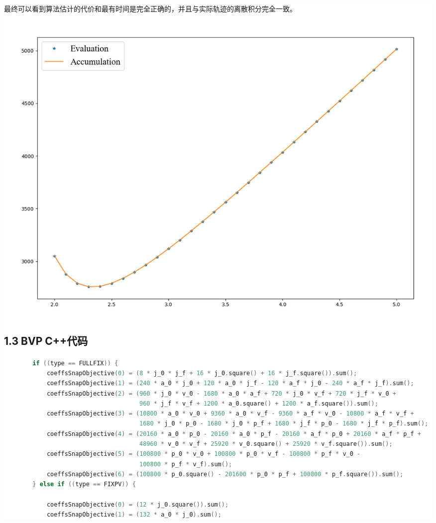 
最终可以看到算法估计的代价和最有时间是完全正确的，并且与实际轨迹的离散积分完全一致。

![image-20210726232100572](Polynomial%20Trajectory%20Closed-form%20Optimization.assets/image-20210726232100572.png)

## 1.3 BVP C++代码

```cpp
        if ((type == FULLFIX)) {
            coeffsSnapObjective(0) = (8 * j_0 * j_f + 16 * j_0.square() + 16 * j_f.square()).sum();
            coeffsSnapObjective(1) = (240 * a_0 * j_0 + 120 * a_0 * j_f - 120 * a_f * j_0 - 240 * a_f * j_f).sum();
            coeffsSnapObjective(2) = (960 * j_0 * v_0 - 1680 * a_0 * a_f + 720 * j_0 * v_f + 720 * j_f * v_0 +
                                      960 * j_f * v_f + 1200 * a_0.square() + 1200 * a_f.square()).sum();
            coeffsSnapObjective(3) = (10800 * a_0 * v_0 + 9360 * a_0 * v_f - 9360 * a_f * v_0 - 10800 * a_f * v_f +
                                      1680 * j_0 * p_0 - 1680 * j_0 * p_f + 1680 * j_f * p_0 - 1680 * j_f * p_f).sum();
            coeffsSnapObjective(4) = (20160 * a_0 * p_0 - 20160 * a_0 * p_f - 20160 * a_f * p_0 + 20160 * a_f * p_f +
                                      48960 * v_0 * v_f + 25920 * v_0.square() + 25920 * v_f.square()).sum();
            coeffsSnapObjective(5) = (100800 * p_0 * v_0 + 100800 * p_0 * v_f - 100800 * p_f * v_0 -
                                      100800 * p_f * v_f).sum();
            coeffsSnapObjective(6) = (100800 * p_0.square() - 201600 * p_0 * p_f + 100800 * p_f.square()).sum();
        } else if ((type == FIXPV)) {

            coeffsSnapObjective(0) = (12 * j_0.square()).sum();
            coeffsSnapObjective(1) = (132 * a_0 * j_0).sum();
```